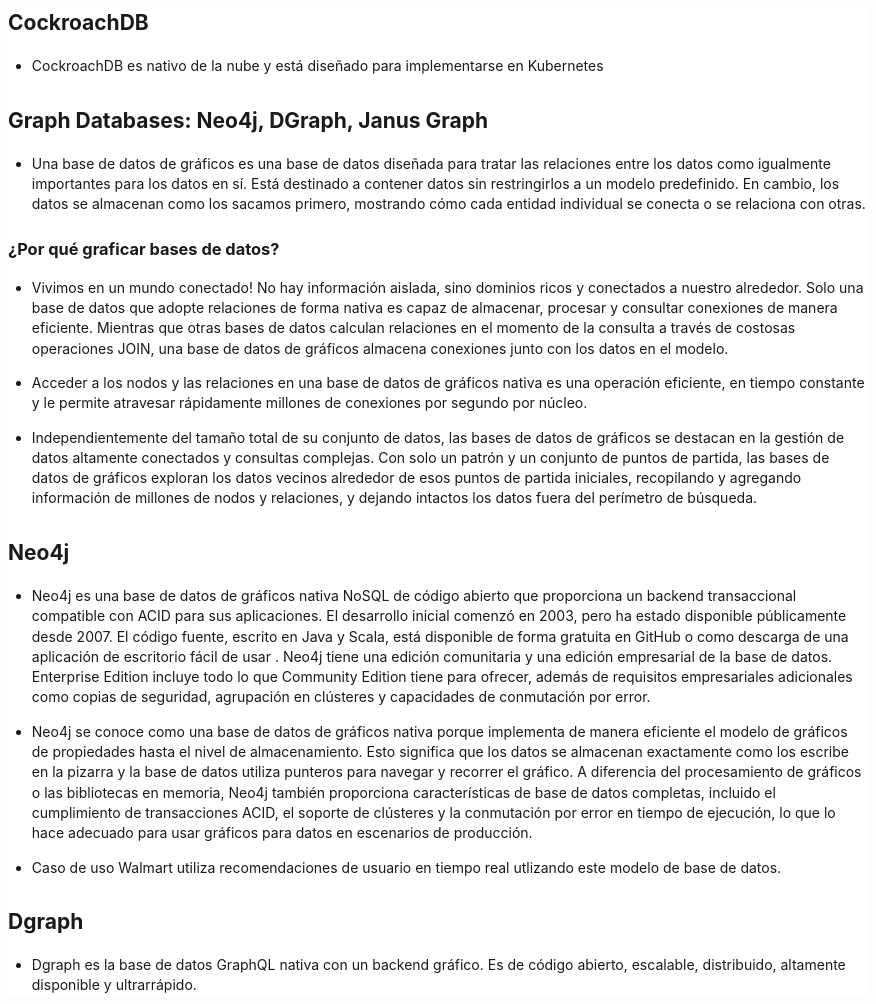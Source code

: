 ## CockroachDB
* CockroachDB es nativo de la nube y está diseñado para implementarse en Kubernetes

## Graph Databases: Neo4j, DGraph, Janus Graph
* Una base de datos de gráficos es una base de datos diseñada para tratar las relaciones entre los datos como igualmente importantes para los datos en sí. Está destinado a contener datos sin restringirlos a un modelo predefinido. En cambio, los datos se almacenan como los sacamos primero, mostrando cómo cada entidad individual se conecta o se relaciona con otras.
### ¿Por qué graficar bases de datos?

* Vivimos en un mundo conectado! No hay información aislada, sino dominios ricos y conectados a nuestro alrededor. Solo una base de datos que adopte relaciones de forma nativa es capaz de almacenar, procesar y consultar conexiones de manera eficiente. Mientras que otras bases de datos calculan relaciones en el momento de la consulta a través de costosas operaciones JOIN, una base de datos de gráficos almacena conexiones junto con los datos en el modelo.

* Acceder a los nodos y las relaciones en una base de datos de gráficos nativa es una operación eficiente, en tiempo constante y le permite atravesar rápidamente millones de conexiones por segundo por núcleo.

* Independientemente del tamaño total de su conjunto de datos, las bases de datos de gráficos se destacan en la gestión de datos altamente conectados y consultas complejas. Con solo un patrón y un conjunto de puntos de partida, las bases de datos de gráficos exploran los datos vecinos alrededor de esos puntos de partida iniciales, recopilando y agregando información de millones de nodos y relaciones, y dejando intactos los datos fuera del perímetro de búsqueda.

## Neo4j
* Neo4j es una base de datos de gráficos nativa NoSQL de código abierto que proporciona un backend transaccional compatible con ACID para sus aplicaciones. El desarrollo inicial comenzó en 2003, pero ha estado disponible públicamente desde 2007. El código fuente, escrito en Java y Scala, está disponible de forma gratuita en GitHub o como descarga de una aplicación de escritorio fácil de usar . Neo4j tiene una edición comunitaria y una edición empresarial de la base de datos. Enterprise Edition incluye todo lo que Community Edition tiene para ofrecer, además de requisitos empresariales adicionales como copias de seguridad, agrupación en clústeres y capacidades de conmutación por error.

* Neo4j se conoce como una base de datos de gráficos nativa porque implementa de manera eficiente el modelo de gráficos de propiedades hasta el nivel de almacenamiento. Esto significa que los datos se almacenan exactamente como los escribe en la pizarra y la base de datos utiliza punteros para navegar y recorrer el gráfico. A diferencia del procesamiento de gráficos o las bibliotecas en memoria, Neo4j también proporciona características de base de datos completas, incluido el cumplimiento de transacciones ACID, el soporte de clústeres y la conmutación por error en tiempo de ejecución, lo que lo hace adecuado para usar gráficos para datos en escenarios de producción.

* Caso de uso Walmart utiliza recomendaciones de usuario en tiempo real utlizando este modelo de base de datos.

## Dgraph
* Dgraph es la base de datos GraphQL nativa con un backend gráfico. Es de código abierto, escalable, distribuido, altamente disponible y ultrarrápido.
